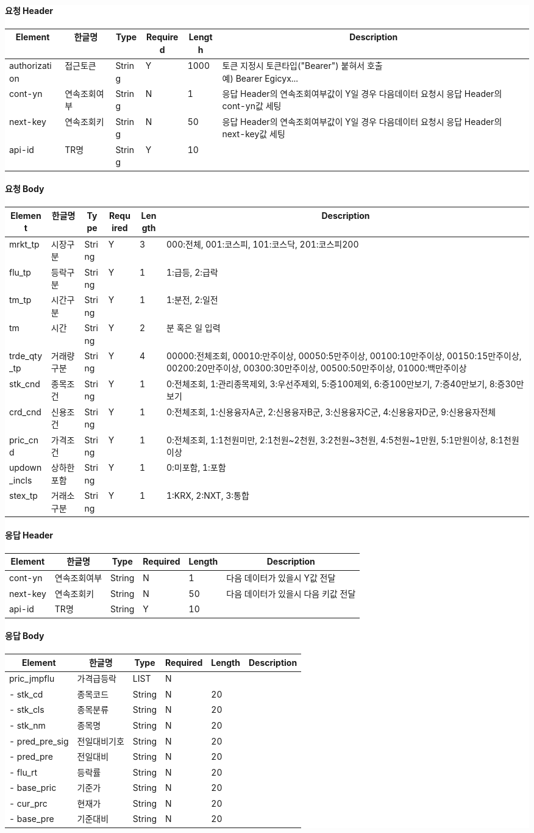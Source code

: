 #### 요청 Header

| Element       | 한글명       | Type   | Required | Length | Description                                                                             |
| ------------- | ------------ | ------ | -------- | ------ | --------------------------------------------------------------------------------------- |
| authorization | 접근토큰     | String | Y        | 1000   | 토큰 지정시 토큰타입("Bearer") 붙혀서 호출<br/>예) Bearer Egicyx...                     |
| cont-yn       | 연속조회여부 | String | N        | 1      | 응답 Header의 연속조회여부값이 Y일 경우 다음데이터 요청시 응답 Header의 cont-yn값 세팅  |
| next-key      | 연속조회키   | String | N        | 50     | 응답 Header의 연속조회여부값이 Y일 경우 다음데이터 요청시 응답 Header의 next-key값 세팅 |
| api-id        | TR명         | String | Y        | 10     |                                                                                         |

#### 요청 Body

| Element      | 한글명     | Type   | Required | Length | Description                                                                                                                                                 |
| ------------ | ---------- | ------ | -------- | ------ | ----------------------------------------------------------------------------------------------------------------------------------------------------------- |
| mrkt_tp      | 시장구분   | String | Y        | 3      | 000:전체, 001:코스피, 101:코스닥, 201:코스피200                                                                                                             |
| flu_tp       | 등락구분   | String | Y        | 1      | 1:급등, 2:급락                                                                                                                                              |
| tm_tp        | 시간구분   | String | Y        | 1      | 1:분전, 2:일전                                                                                                                                              |
| tm           | 시간       | String | Y        | 2      | 분 혹은 일 입력                                                                                                                                             |
| trde_qty_tp  | 거래량구분 | String | Y        | 4      | 00000:전체조회, 00010:만주이상, 00050:5만주이상, 00100:10만주이상, 00150:15만주이상, 00200:20만주이상, 00300:30만주이상, 00500:50만주이상, 01000:백만주이상 |
| stk_cnd      | 종목조건   | String | Y        | 1      | 0:전체조회, 1:관리종목제외, 3:우선주제외, 5:증100제외, 6:증100만보기, 7:증40만보기, 8:증30만보기                                                            |
| crd_cnd      | 신용조건   | String | Y        | 1      | 0:전체조회, 1:신용융자A군, 2:신용융자B군, 3:신용융자C군, 4:신용융자D군, 9:신용융자전체                                                                      |
| pric_cnd     | 가격조건   | String | Y        | 1      | 0:전체조회, 1:1천원미만, 2:1천원~2천원, 3:2천원~3천원, 4:5천원~1만원, 5:1만원이상, 8:1천원이상                                                              |
| updown_incls | 상하한포함 | String | Y        | 1      | 0:미포함, 1:포함                                                                                                                                            |
| stex_tp      | 거래소구분 | String | Y        | 1      | 1:KRX, 2:NXT, 3:통합                                                                                                                                        |

#### 응답 Header

| Element  | 한글명       | Type   | Required | Length | Description                         |
| -------- | ------------ | ------ | -------- | ------ | ----------------------------------- |
| cont-yn  | 연속조회여부 | String | N        | 1      | 다음 데이터가 있을시 Y값 전달       |
| next-key | 연속조회키   | String | N        | 50     | 다음 데이터가 있을시 다음 키값 전달 |
| api-id   | TR명         | String | Y        | 10     |                                     |

#### 응답 Body

| Element        | 한글명       | Type   | Required | Length | Description |
| -------------- | ------------ | ------ | -------- | ------ | ----------- |
| pric_jmpflu    | 가격급등락   | LIST   | N        |        |             |
| - stk_cd       | 종목코드     | String | N        | 20     |             |
| - stk_cls      | 종목분류     | String | N        | 20     |             |
| - stk_nm       | 종목명       | String | N        | 20     |             |
| - pred_pre_sig | 전일대비기호 | String | N        | 20     |             |
| - pred_pre     | 전일대비     | String | N        | 20     |             |
| - flu_rt       | 등락률       | String | N        | 20     |             |
| - base_pric    | 기준가       | String | N        | 20     |             |
| - cur_prc      | 현재가       | String | N        | 20     |             |
| - base_pre     | 기준대비     | String | N        | 20     |             |